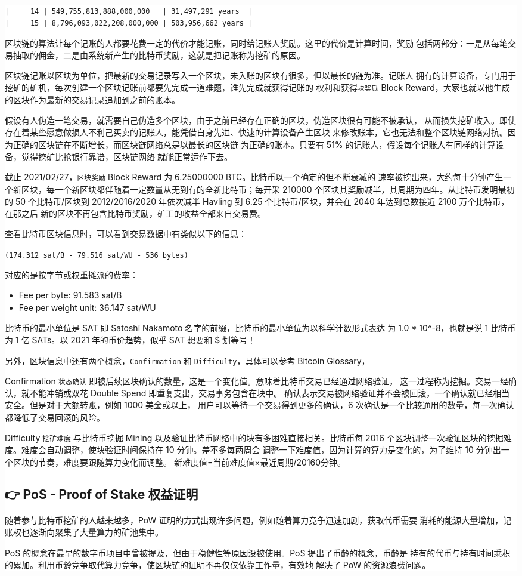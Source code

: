     |     14 | 549,755,813,888,000,000   | 31,497,291 years  |
    |     15 | 8,796,093,022,208,000,000 | 503,956,662 years |


区块链的算法让每个记账的人都要花费一定的代价才能记账，同时给记账人奖励。这里的代价是计算时间，奖励
包括两部分：一是从每笔交易抽取的佣金，二是由系统新产生的比特币奖励，这就是把记账称为挖矿的原因。

区块链记账以区块为单位，把最新的交易记录写入一个区块，未入账的区块有很多，但以最长的链为准。记账人
拥有的计算设备，专门用于挖矿的矿机，每次创建一个区块记账前都要先完成一道难题，谁先完成就获得记账的
权利和获得`块奖励` Block Reward，大家也就以他生成的区块作为最新的交易记录追加到之前的账本。

假设有人伪造一笔交易，就需要自己伪造多个区块，由于之前已经存在正确的区块，伪造区块很有可能不被承认，
从而损失挖矿收入。即使存在着某些愿意做损人不利己买卖的记账人，能凭借自身先进、快速的计算设备产生区块
来修改账本，它也无法和整个区块链网络对抗。因为正确的区块链在不断增长，而区块链网络总是以最长的区块链
为正确的账本。只要有 51% 的记账人，假设每个记账人有同样的计算设备，觉得挖矿比抢银行靠谱，区块链网络
就能正常运作下去。

截止 2021/02/27，`区块奖励` Block Reward 为 6.25000000 BTC。比特币以一个确定的但不断衰减的
速率被挖出来，大约每十分钟产生一个新区块，每一个新区块都伴随着一定数量从无到有的全新比特币；每开采
210000 个区块其奖励减半，其周期为四年。从比特币发明最初的 50 个比特币/区块到 2012/2016/2020 
年依次减半 Havling 到 6.25 个比特币/区块，并会在 2040 年达到总数接近 2100 万个比特币，在那之后
新的区块不再包含比特币奖励，矿工的收益全部来自交易费。

查看比特币区块信息时，可以看到交易数据中有类似以下的信息：

    (174.312 sat/B - 79.516 sat/WU - 536 bytes)

对应的是按字节或权重摊派的费率：

- Fee per byte: 91.583 sat/B
- Fee per weight unit: 36.147 sat/WU

比特币的最小单位是 SAT 即 Satoshi Nakamoto 名字的前缀，比特币的最小单位为以科学计数形式表达
为 1.0 * 10^-8，也就是说 1 比特币为 1 亿 SATs。以 2021 年的币价趋势，似乎 SAT 想要和 $ 划等号！

另外，区块信息中还有两个概念，`Confirmation` 和 `Difficulty`，具体可以参考 Bitcoin Glossary，

Confirmation `状态确认` 即被后续区块确认的数量，这是一个变化值。意味着比特币交易已经通过网络验证，
这一过程称为挖掘。交易一经确认，就不能冲销或双花 Double Spend 即重复支出，交易事务包含在块中。
确认表示交易被网络验证并不会被回滚，一个确认就已经相当安全。但是对于大额转账，例如 1000 美金或以上，
用户可以等待一个交易得到更多的确认，6 次确认是一个比较通用的数量，每一次确认都降低了交易回滚的风险。

Difficulty `挖矿难度` 与比特币挖掘 Mining 以及验证比特币网络中的块有多困难直接相关。比特币每 
2016 个区块调整一次验证区块的挖掘难度。难度会自动调整，使块验证时间保持在 10 分钟。差不多每两周会
调整一下难度值，因为计算的算力是变化的，为了维持 10 分钟出一个区块的节奏，难度要跟随算力变化而调整。
新难度值=当前难度值×最近周期/20160分钟。



## 👉 PoS - Proof of Stake 权益证明

随着参与比特币挖矿的人越来越多，PoW 证明的方式出现许多问题，例如随着算力竞争迅速加剧，获取代币需要
消耗的能源大量增加，记账权也逐渐向聚集了大量算力的矿池集中。

PoS 的概念在最早的数字币项目中曾被提及，但由于稳健性等原因没被使用。PoS 提出了币龄的概念，币龄是
持有的代币与持有时间乘积的累加。利用币龄竞争取代算力竞争，使区块链的证明不再仅仅依靠工作量，有效地
解决了 PoW 的资源浪费问题。

